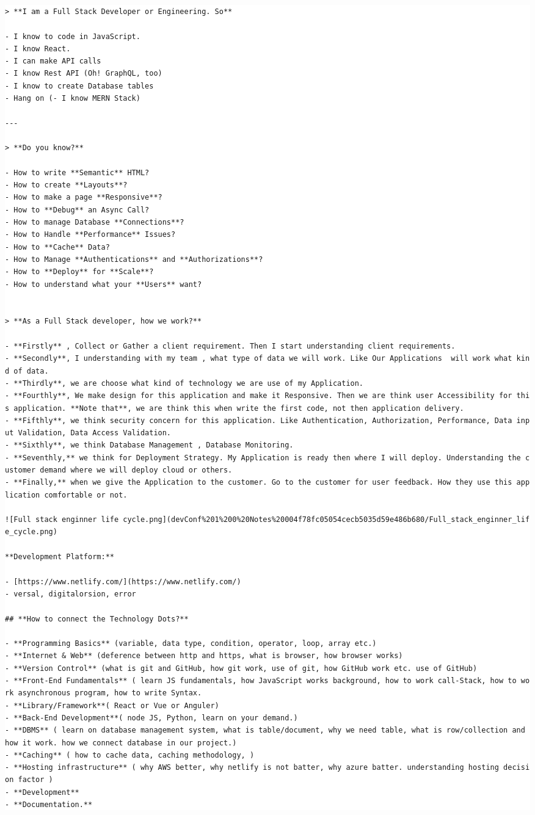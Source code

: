     > **I am a Full Stack Developer or Engineering. So**
    
    - I know to code in JavaScript.
    - I know React.
    - I can make API calls
    - I know Rest API (Oh! GraphQL, too)
    - I know to create Database tables
    - Hang on (- I know MERN Stack)
    
    ---
    
    > **Do you know?**

    - How to write **Semantic** HTML?
    - How to create **Layouts**?
    - How to make a page **Responsive**?
    - How to **Debug** an Async Call?
    - How to manage Database **Connections**?
    - How to Handle **Performance** Issues?
    - How to **Cache** Data?
    - How to Manage **Authentications** and **Authorizations**?
    - How to **Deploy** for **Scale**?
    - How to understand what your **Users** want?
    

    > **As a Full Stack developer, how we work?**
    
    - **Firstly** , Collect or Gather a client requirement. Then I start understanding client requirements.
    - **Secondly**, I understanding with my team , what type of data we will work. Like Our Applications  will work what kind of data.
    - **Thirdly**, we are choose what kind of technology we are use of my Application.
    - **Fourthly**, We make design for this application and make it Responsive. Then we are think user Accessibility for this application. **Note that**, we are think this when write the first code, not then application delivery.
    - **Fifthly**, we think security concern for this application. Like Authentication, Authorization, Performance, Data input Validation, Data Access Validation.
    - **Sixthly**, we think Database Management , Database Monitoring.
    - **Seventhly,** we think for Deployment Strategy. My Application is ready then where I will deploy. Understanding the customer demand where we will deploy cloud or others.
    - **Finally,** when we give the Application to the customer. Go to the customer for user feedback. How they use this application comfortable or not.
    
    ![Full stack enginner life cycle.png](devConf%201%200%20Notes%20004f78fc05054cecb5035d59e486b680/Full_stack_enginner_life_cycle.png)
    
    **Development Platform:** 
    
    - [https://www.netlify.com/](https://www.netlify.com/)
    - versal, digitalorsion, error
    
    ## **How to connect the Technology Dots?**
    
    - **Programming Basics** (variable, data type, condition, operator, loop, array etc.)
    - **Internet & Web** (deference between http and https, what is browser, how browser works)
    - **Version Control** (what is git and GitHub, how git work, use of git, how GitHub work etc. use of GitHub)
    - **Front-End Fundamentals** ( learn JS fundamentals, how JavaScript works background, how to work call-Stack, how to work asynchronous program, how to write Syntax.
    - **Library/Framework**( React or Vue or Anguler)
    - **Back-End Development**( node JS, Python, learn on your demand.)
    - **DBMS** ( learn on database management system, what is table/document, why we need table, what is row/collection and how it work. how we connect database in our project.)
    - **Caching** ( how to cache data, caching methodology, )
    - **Hosting infrastructure** ( why AWS better, why netlify is not batter, why azure batter. understanding hosting decision factor )
    - **Development**
    - **Documentation.**